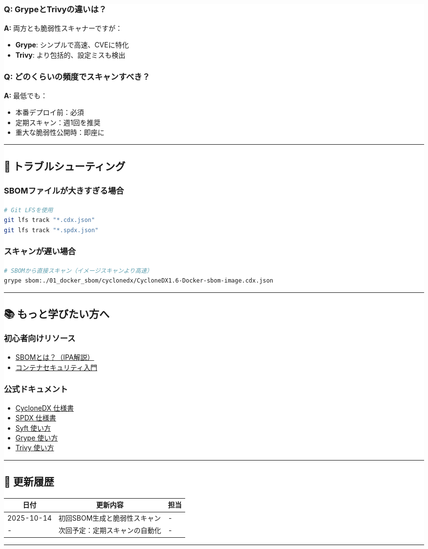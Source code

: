 ### Q: GrypeとTrivyの違いは？
**A:** 両方とも脆弱性スキャナーですが：
- **Grype**: シンプルで高速、CVEに特化
- **Trivy**: より包括的、設定ミスも検出

### Q: どのくらいの頻度でスキャンすべき？
**A:** 最低でも：
- 本番デプロイ前：必須
- 定期スキャン：週1回を推奨
- 重大な脆弱性公開時：即座に

---

## 🔧 トラブルシューティング

### SBOMファイルが大きすぎる場合
```bash
# Git LFSを使用
git lfs track "*.cdx.json"
git lfs track "*.spdx.json"
```

### スキャンが遅い場合
```bash
# SBOMから直接スキャン（イメージスキャンより高速）
grype sbom:./01_docker_sbom/cyclonedx/CycloneDX1.6-Docker-sbom-image.cdx.json
```

---

## 📚 もっと学びたい方へ

### 初心者向けリソース
- [SBOMとは？（IPA解説）](https://www.ipa.go.jp/security/sbom/index.html)
- [コンテナセキュリティ入門](https://www.docker.com/blog/what-is-container-security/)

### 公式ドキュメント
- [CycloneDX 仕様書](https://cyclonedx.org/)
- [SPDX 仕様書](https://spdx.dev/)
- [Syft 使い方](https://github.com/anchore/syft)
- [Grype 使い方](https://github.com/anchore/grype)
- [Trivy 使い方](https://github.com/aquasecurity/trivy)

---

## 📝 更新履歴

| 日付 | 更新内容 | 担当 |
|------|---------|------|
| 2025-10-14 | 初回SBOM生成と脆弱性スキャン | - |
| - | 次回予定：定期スキャンの自動化 | - |

---